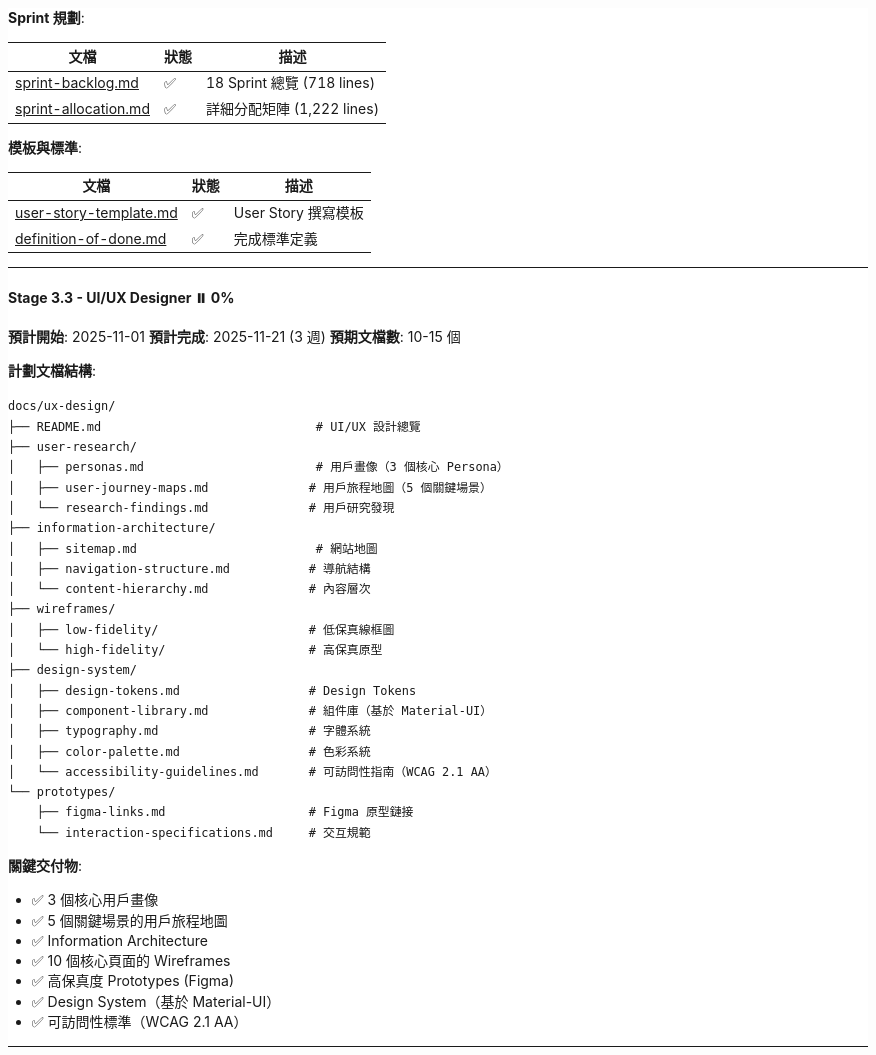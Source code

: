 **Sprint 規劃**:

| 文檔 | 狀態 | 描述 |
|------|------|------|
| [sprint-backlog.md](./user-stories/sprints/sprint-backlog.md) | ✅ | 18 Sprint 總覽 (718 lines) |
| [sprint-allocation.md](./user-stories/sprints/sprint-allocation.md) | ✅ | 詳細分配矩陣 (1,222 lines) |

**模板與標準**:

| 文檔 | 狀態 | 描述 |
|------|------|------|
| [user-story-template.md](./user-stories/templates/user-story-template.md) | ✅ | User Story 撰寫模板 |
| [definition-of-done.md](./user-stories/templates/definition-of-done.md) | ✅ | 完成標準定義 |

---

#### Stage 3.3 - UI/UX Designer ⏸️ 0%

**預計開始**: 2025-11-01
**預計完成**: 2025-11-21 (3 週)
**預期文檔數**: 10-15 個

**計劃文檔結構**:

```
docs/ux-design/
├── README.md                              # UI/UX 設計總覽
├── user-research/
│   ├── personas.md                        # 用戶畫像（3 個核心 Persona）
│   ├── user-journey-maps.md              # 用戶旅程地圖（5 個關鍵場景）
│   └── research-findings.md              # 用戶研究發現
├── information-architecture/
│   ├── sitemap.md                         # 網站地圖
│   ├── navigation-structure.md           # 導航結構
│   └── content-hierarchy.md              # 內容層次
├── wireframes/
│   ├── low-fidelity/                     # 低保真線框圖
│   └── high-fidelity/                    # 高保真原型
├── design-system/
│   ├── design-tokens.md                  # Design Tokens
│   ├── component-library.md              # 組件庫（基於 Material-UI）
│   ├── typography.md                     # 字體系統
│   ├── color-palette.md                  # 色彩系統
│   └── accessibility-guidelines.md       # 可訪問性指南（WCAG 2.1 AA）
└── prototypes/
    ├── figma-links.md                    # Figma 原型鏈接
    └── interaction-specifications.md     # 交互規範
```

**關鍵交付物**:
- ✅ 3 個核心用戶畫像
- ✅ 5 個關鍵場景的用戶旅程地圖
- ✅ Information Architecture
- ✅ 10 個核心頁面的 Wireframes
- ✅ 高保真度 Prototypes (Figma)
- ✅ Design System（基於 Material-UI）
- ✅ 可訪問性標準（WCAG 2.1 AA）

---
